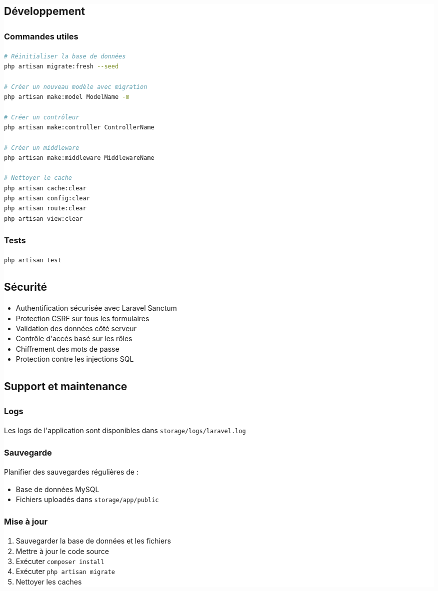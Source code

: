 ## Développement

### Commandes utiles
```bash
# Réinitialiser la base de données
php artisan migrate:fresh --seed

# Créer un nouveau modèle avec migration
php artisan make:model ModelName -m

# Créer un contrôleur
php artisan make:controller ControllerName

# Créer un middleware
php artisan make:middleware MiddlewareName

# Nettoyer le cache
php artisan cache:clear
php artisan config:clear
php artisan route:clear
php artisan view:clear
```

### Tests
```bash
php artisan test
```

## Sécurité

- Authentification sécurisée avec Laravel Sanctum
- Protection CSRF sur tous les formulaires
- Validation des données côté serveur
- Contrôle d'accès basé sur les rôles
- Chiffrement des mots de passe
- Protection contre les injections SQL

## Support et maintenance

### Logs
Les logs de l'application sont disponibles dans `storage/logs/laravel.log`

### Sauvegarde
Planifier des sauvegardes régulières de :
- Base de données MySQL
- Fichiers uploadés dans `storage/app/public`

### Mise à jour
1. Sauvegarder la base de données et les fichiers
2. Mettre à jour le code source
3. Exécuter `composer install`
4. Exécuter `php artisan migrate`
5. Nettoyer les caches
